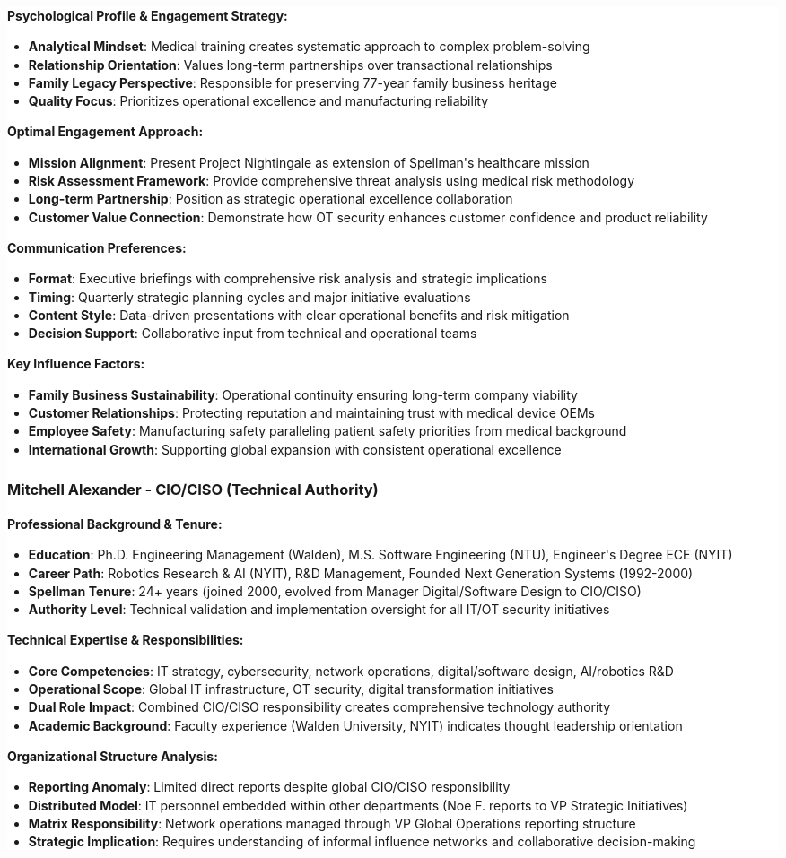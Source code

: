 **Psychological Profile & Engagement Strategy:**
- **Analytical Mindset**: Medical training creates systematic approach to complex problem-solving
- **Relationship Orientation**: Values long-term partnerships over transactional relationships
- **Family Legacy Perspective**: Responsible for preserving 77-year family business heritage
- **Quality Focus**: Prioritizes operational excellence and manufacturing reliability

**Optimal Engagement Approach:**
- **Mission Alignment**: Present Project Nightingale as extension of Spellman's healthcare mission
- **Risk Assessment Framework**: Provide comprehensive threat analysis using medical risk methodology
- **Long-term Partnership**: Position as strategic operational excellence collaboration
- **Customer Value Connection**: Demonstrate how OT security enhances customer confidence and product reliability

**Communication Preferences:**
- **Format**: Executive briefings with comprehensive risk analysis and strategic implications
- **Timing**: Quarterly strategic planning cycles and major initiative evaluations
- **Content Style**: Data-driven presentations with clear operational benefits and risk mitigation
- **Decision Support**: Collaborative input from technical and operational teams

**Key Influence Factors:**
- **Family Business Sustainability**: Operational continuity ensuring long-term company viability
- **Customer Relationships**: Protecting reputation and maintaining trust with medical device OEMs
- **Employee Safety**: Manufacturing safety paralleling patient safety priorities from medical background
- **International Growth**: Supporting global expansion with consistent operational excellence

### Mitchell Alexander - CIO/CISO (Technical Authority)

**Professional Background & Tenure:**
- **Education**: Ph.D. Engineering Management (Walden), M.S. Software Engineering (NTU), Engineer's Degree ECE (NYIT)
- **Career Path**: Robotics Research & AI (NYIT), R&D Management, Founded Next Generation Systems (1992-2000)
- **Spellman Tenure**: 24+ years (joined 2000, evolved from Manager Digital/Software Design to CIO/CISO)
- **Authority Level**: Technical validation and implementation oversight for all IT/OT security initiatives

**Technical Expertise & Responsibilities:**
- **Core Competencies**: IT strategy, cybersecurity, network operations, digital/software design, AI/robotics R&D
- **Operational Scope**: Global IT infrastructure, OT security, digital transformation initiatives
- **Dual Role Impact**: Combined CIO/CISO responsibility creates comprehensive technology authority
- **Academic Background**: Faculty experience (Walden University, NYIT) indicates thought leadership orientation

**Organizational Structure Analysis:**
- **Reporting Anomaly**: Limited direct reports despite global CIO/CISO responsibility
- **Distributed Model**: IT personnel embedded within other departments (Noe F. reports to VP Strategic Initiatives)
- **Matrix Responsibility**: Network operations managed through VP Global Operations reporting structure
- **Strategic Implication**: Requires understanding of informal influence networks and collaborative decision-making
